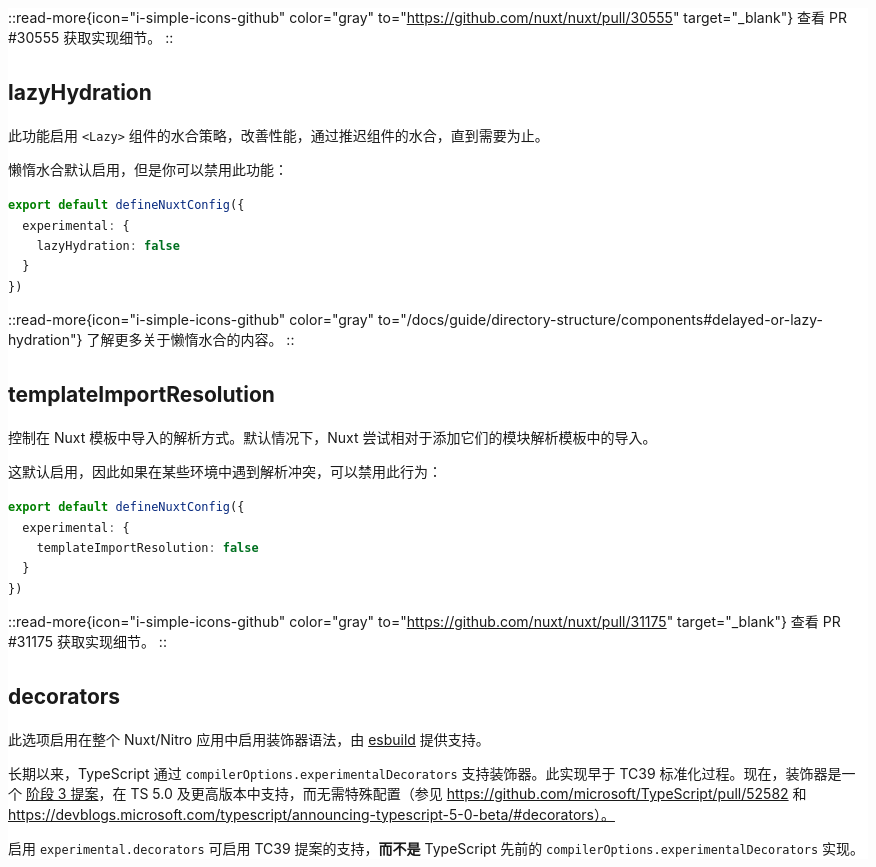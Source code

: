 ::read-more{icon="i-simple-icons-github" color="gray" to="https://github.com/nuxt/nuxt/pull/30555" target="_blank"}
查看 PR #30555 获取实现细节。
::

## lazyHydration

此功能启用 `<Lazy>` 组件的水合策略，改善性能，通过推迟组件的水合，直到需要为止。

懒惰水合默认启用，但是你可以禁用此功能：

```ts twoslash [nuxt.config.ts]
export default defineNuxtConfig({
  experimental: {
    lazyHydration: false
  }
})
```

::read-more{icon="i-simple-icons-github" color="gray" to="/docs/guide/directory-structure/components#delayed-or-lazy-hydration"}
了解更多关于懒惰水合的内容。
::

## templateImportResolution

控制在 Nuxt 模板中导入的解析方式。默认情况下，Nuxt 尝试相对于添加它们的模块解析模板中的导入。

这默认启用，因此如果在某些环境中遇到解析冲突，可以禁用此行为：

```ts twoslash [nuxt.config.ts]
export default defineNuxtConfig({
  experimental: {
    templateImportResolution: false
  }
})
```

::read-more{icon="i-simple-icons-github" color="gray" to="https://github.com/nuxt/nuxt/pull/31175" target="_blank"}
查看 PR #31175 获取实现细节。
::

## decorators

此选项启用在整个 Nuxt/Nitro 应用中启用装饰器语法，由 [esbuild](https://github.com/evanw/esbuild/releases/tag/v0.21.3) 提供支持。

长期以来，TypeScript 通过 `compilerOptions.experimentalDecorators` 支持装饰器。此实现早于 TC39 标准化过程。现在，装饰器是一个 [阶段 3 提案](https://github.com/tc39/proposal-decorators)，在 TS 5.0 及更高版本中支持，而无需特殊配置（参见 https://github.com/microsoft/TypeScript/pull/52582 和 https://devblogs.microsoft.com/typescript/announcing-typescript-5-0-beta/#decorators）。

启用 `experimental.decorators` 可启用 TC39 提案的支持，**而不是** TypeScript 先前的 `compilerOptions.experimentalDecorators` 实现。
